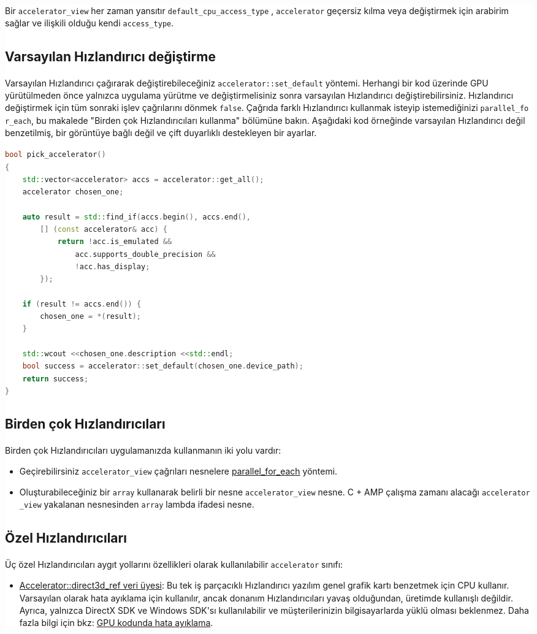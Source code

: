  Bir `accelerator_view` her zaman yansıtır `default_cpu_access_type` , `accelerator` geçersiz kılma veya değiştirmek için arabirim sağlar ve ilişkili olduğu kendi `access_type`.  
  
## <a name="changing-the-default-accelerator"></a>Varsayılan Hızlandırıcı değiştirme  
 Varsayılan Hızlandırıcı çağırarak değiştirebileceğiniz `accelerator::set_default` yöntemi. Herhangi bir kod üzerinde GPU yürütülmeden önce yalnızca uygulama yürütme ve değiştirmelisiniz sonra varsayılan Hızlandırıcı değiştirebilirsiniz. Hızlandırıcı değiştirmek için tüm sonraki işlev çağrılarını dönmek `false`. Çağrıda farklı Hızlandırıcı kullanmak isteyip istemediğinizi `parallel_for_each`, bu makalede "Birden çok Hızlandırıcıları kullanma" bölümüne bakın. Aşağıdaki kod örneğinde varsayılan Hızlandırıcı değil benzetilmiş, bir görüntüye bağlı değil ve çift duyarlıklı destekleyen bir ayarlar.  
  
```cpp  
bool pick_accelerator()  
{  
    std::vector<accelerator> accs = accelerator::get_all();
    accelerator chosen_one;  
 
    auto result = std::find_if(accs.begin(), accs.end(), 
        [] (const accelerator& acc) {  
            return !acc.is_emulated && 
                acc.supports_double_precision && 
                !acc.has_display;  
        });
  
    if (result != accs.end()) {  
        chosen_one = *(result);
    }
  
    std::wcout <<chosen_one.description <<std::endl;  
    bool success = accelerator::set_default(chosen_one.device_path);
    return success;  
}  
```  
  
## <a name="using-multiple-accelerators"></a>Birden çok Hızlandırıcıları  
 Birden çok Hızlandırıcıları uygulamanızda kullanmanın iki yolu vardır:  

-   Geçirebilirsiniz `accelerator_view` çağrıları nesnelere [parallel_for_each](reference/concurrency-namespace-functions-amp.md#parallel_for_each) yöntemi.  
  
-   Oluşturabileceğiniz bir `array` kullanarak belirli bir nesne `accelerator_view` nesne. C + AMP çalışma zamanı alacağı `accelerator_view` yakalanan nesnesinden `array` lambda ifadesi nesne.  
  
## <a name="special-accelerators"></a>Özel Hızlandırıcıları  
 Üç özel Hızlandırıcıları aygıt yollarını özellikleri olarak kullanılabilir `accelerator` sınıfı:  
  
- [Accelerator::direct3d_ref veri üyesi](reference/accelerator-class.md#direct3d_ref): Bu tek iş parçacıklı Hızlandırıcı yazılım genel grafik kartı benzetmek için CPU kullanır. Varsayılan olarak hata ayıklama için kullanılır, ancak donanım Hızlandırıcıları yavaş olduğundan, üretimde kullanışlı değildir. Ayrıca, yalnızca DirectX SDK ve Windows SDK'sı kullanılabilir ve müşterilerinizin bilgisayarlarda yüklü olması beklenmez. Daha fazla bilgi için bkz: [GPU kodunda hata ayıklama](/visualstudio/debugger/debugging-gpu-code).  
  